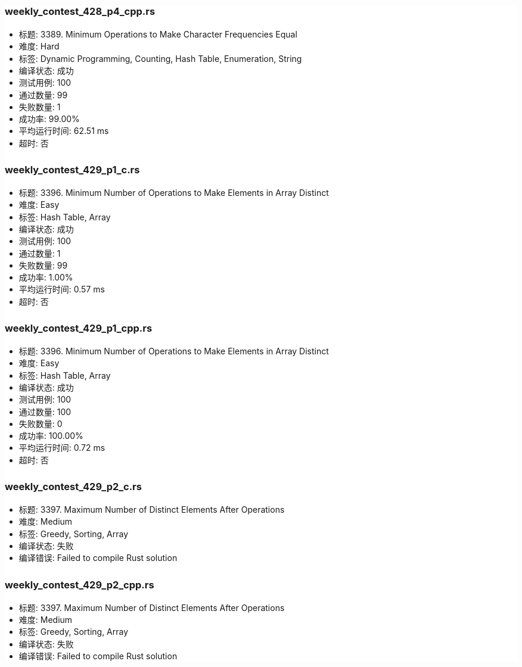 ### weekly_contest_428_p4_cpp.rs
- 标题: 3389. Minimum Operations to Make Character Frequencies Equal
- 难度: Hard
- 标签: Dynamic Programming, Counting, Hash Table, Enumeration, String
- 编译状态: 成功
- 测试用例: 100
- 通过数量: 99
- 失败数量: 1
- 成功率: 99.00%
- 平均运行时间: 62.51 ms
- 超时: 否

### weekly_contest_429_p1_c.rs
- 标题: 3396. Minimum Number of Operations to Make Elements in Array Distinct
- 难度: Easy
- 标签: Hash Table, Array
- 编译状态: 成功
- 测试用例: 100
- 通过数量: 1
- 失败数量: 99
- 成功率: 1.00%
- 平均运行时间: 0.57 ms
- 超时: 否

### weekly_contest_429_p1_cpp.rs
- 标题: 3396. Minimum Number of Operations to Make Elements in Array Distinct
- 难度: Easy
- 标签: Hash Table, Array
- 编译状态: 成功
- 测试用例: 100
- 通过数量: 100
- 失败数量: 0
- 成功率: 100.00%
- 平均运行时间: 0.72 ms
- 超时: 否

### weekly_contest_429_p2_c.rs
- 标题: 3397. Maximum Number of Distinct Elements After Operations
- 难度: Medium
- 标签: Greedy, Sorting, Array
- 编译状态: 失败
- 编译错误: Failed to compile Rust solution

### weekly_contest_429_p2_cpp.rs
- 标题: 3397. Maximum Number of Distinct Elements After Operations
- 难度: Medium
- 标签: Greedy, Sorting, Array
- 编译状态: 失败
- 编译错误: Failed to compile Rust solution
